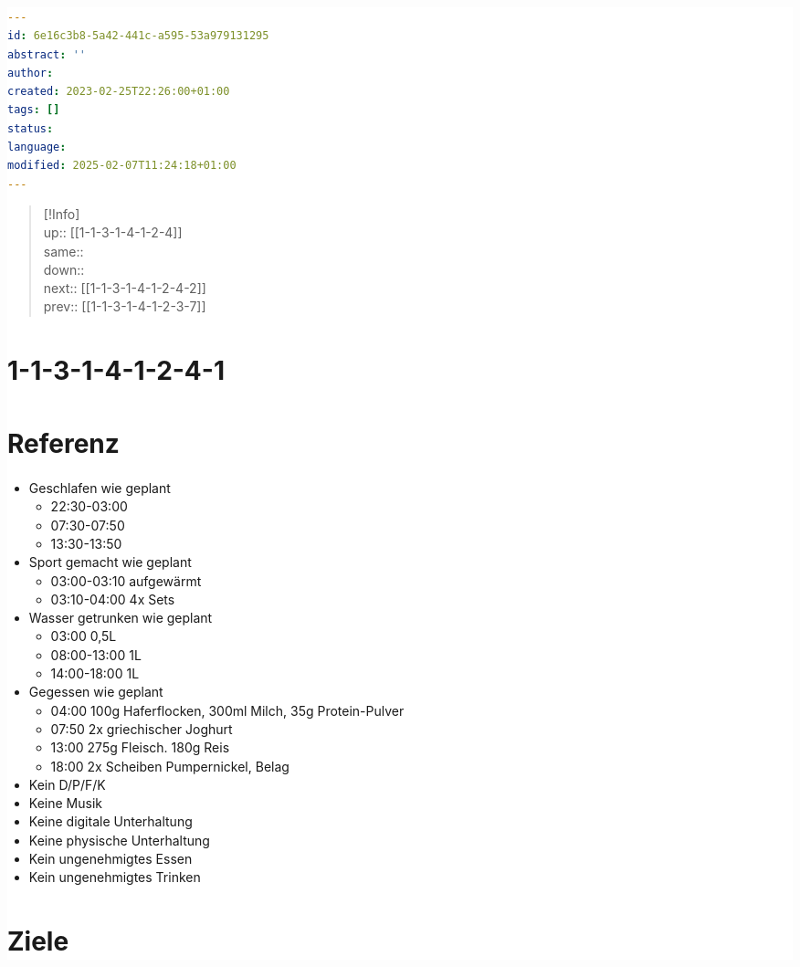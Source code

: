 ```yaml
---
id: 6e16c3b8-5a42-441c-a595-53a979131295
abstract: ''
author: 
created: 2023-02-25T22:26:00+01:00
tags: []
status: 
language: 
modified: 2025-02-07T11:24:18+01:00
---
```


> [!Info]  
> up:: [[1-1-3-1-4-1-2-4]]  
> same::  
> down::  
> next:: [[1-1-3-1-4-1-2-4-2]]  
> prev:: [[1-1-3-1-4-1-2-3-7]]

# 1-1-3-1-4-1-2-4-1

# Referenz

- Geschlafen wie geplant
	- 22:30-03:00
	- 07:30-07:50
	- 13:30-13:50
- Sport gemacht wie geplant
	- 03:00-03:10 aufgewärmt
	- 03:10-04:00 4x Sets
- Wasser getrunken wie geplant
	- 03:00 0,5L
	- 08:00-13:00 1L
	- 14:00-18:00 1L
- Gegessen wie geplant
	- 04:00 100g Haferflocken, 300ml Milch, 35g Protein-Pulver
	- 07:50 2x griechischer Joghurt
	- 13:00 275g Fleisch. 180g Reis
	- 18:00 2x Scheiben Pumpernickel, Belag
- Kein D/P/F/K
- Keine Musik
- Keine digitale Unterhaltung
- Keine physische Unterhaltung
- Kein ungenehmigtes Essen
- Kein ungenehmigtes Trinken

# Ziele
